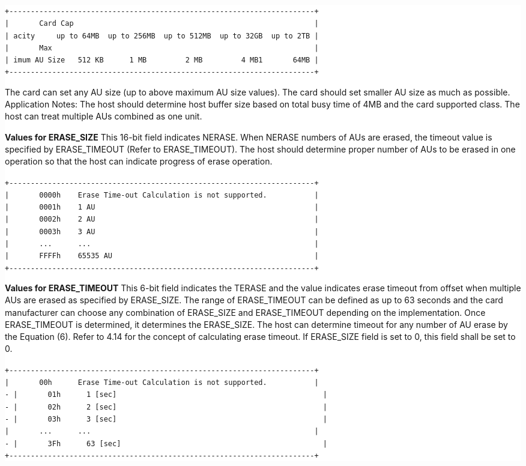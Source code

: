 ```
+-----------------------------------------------------------------------+
|       Card Cap                                                        |
| acity     up to 64MB  up to 256MB  up to 512MB  up to 32GB  up to 2TB |
|       Max                                                             |
| imum AU Size   512 KB      1 MB         2 MB         4 MB1       64MB |
+-----------------------------------------------------------------------+
```

The card can set any AU size (up to above maximum AU size values).
The card should set smaller AU size as much as possible.
Application Notes:
The host should determine host buffer size based on total busy time of
4MB and the card supported class. The host can treat multiple AUs
combined as one unit.

**Values for ERASE_SIZE**
This 16-bit field indicates NERASE. When NERASE numbers of AUs are
erased, the timeout value is specified by ERASE_TIMEOUT (Refer to
ERASE_TIMEOUT).
The host should determine proper number of AUs to be erased in one
operation so that the host can indicate progress of erase operation.

```
+-----------------------------------------------------------------------+
|       0000h    Erase Time-out Calculation is not supported.           |
|       0001h    1 AU                                                   |
|       0002h    2 AU                                                   |
|       0003h    3 AU                                                   |
|       ...      ...                                                    |
|       FFFFh    65535 AU                                               |
+-----------------------------------------------------------------------+
```


**Values for ERASE_TIMEOUT**
This 6-bit field indicates the TERASE and the value indicates erase
timeout from offset when multiple AUs are erased as specified by
ERASE_SIZE. The range of ERASE_TIMEOUT can be defined as up to 63
seconds and the card manufacturer can choose any combination of
ERASE_SIZE and ERASE_TIMEOUT depending on the implementation. Once
ERASE_TIMEOUT is determined, it determines the ERASE_SIZE. The host can
determine timeout for any number of AU erase by the Equation (6). Refer
to 4.14 for the concept of calculating erase timeout. If ERASE_SIZE
field is set to 0, this field shall be set to 0.

```
+-----------------------------------------------------------------------+
|       00h      Erase Time-out Calculation is not supported.           |
- |       01h      1 [sec]                                                |
- |       02h      2 [sec]                                                |
- |       03h      3 [sec]                                                |
|       ...      ...                                                    |
- |       3Fh      63 [sec]                                               |
+-----------------------------------------------------------------------+
```
